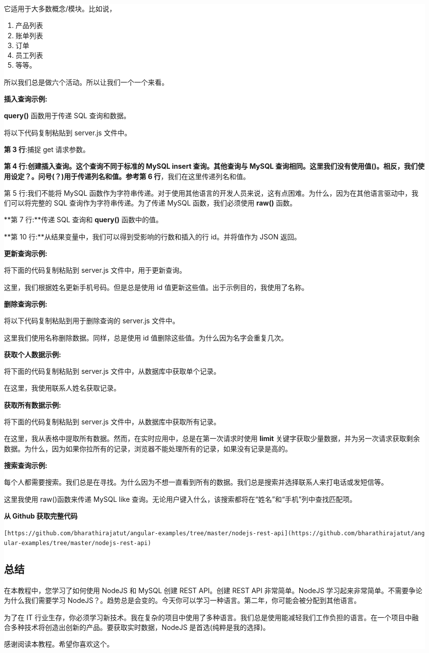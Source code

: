 它适用于大多数概念/模块。比如说，

1.  产品列表
2.  账单列表
3.  订单
4.  员工列表
5.  等等。

所以我们总是做六个活动。所以让我们一个一个来看。

**插入查询示例:**

**query()** 函数用于传递 SQL 查询和数据。

将以下代码复制粘贴到 server.js 文件中。

**第 3 行**:捕捉 get 请求参数。

**第 4 行:**创建插入查询。这个查询不同于标准的 MySQL insert 查询。其他查询与 MySQL 查询相同。这里我们没有使用**值()。**相反，我们使用**设定？。**问号(？)用于传递列名和值。参考**第 6 行**，我们在这里传递列名和值。

第 5 行:我们不能将 MySQL 函数作为字符串传递。对于使用其他语言的开发人员来说，这有点困难。为什么，因为在其他语言驱动中，我们可以将完整的 SQL 查询作为字符串传递。为了传递 MySQL 函数，我们必须使用 **raw()** 函数。

**第 7 行:**传递 SQL 查询和 **query()** 函数中的值。

**第 10 行:**从结果变量中，我们可以得到受影响的行数和插入的行 id。并将值作为 JSON 返回。

**更新查询示例:**

将下面的代码复制粘贴到 server.js 文件中，用于更新查询。

这里，我们根据姓名更新手机号码。但是总是使用 id 值更新这些值。出于示例目的，我使用了名称。

**删除查询示例:**

将以下代码复制粘贴到用于删除查询的 server.js 文件中。

这里我们使用名称删除数据。同样，总是使用 id 值删除这些值。为什么因为名字会重复几次。

**获取个人数据示例:**

将下面的代码复制粘贴到 server.js 文件中，从数据库中获取单个记录。

在这里，我使用联系人姓名获取记录。

**获取所有数据示例:**

将下面的代码复制粘贴到 server.js 文件中，从数据库中获取所有记录。

在这里，我从表格中提取所有数据。然而，在实时应用中，总是在第一次请求时使用 **limit** 关键字获取少量数据，并为另一次请求获取剩余数据。为什么，因为如果你拉所有的记录，浏览器不能处理所有的记录，如果没有记录是高的。

**搜索查询示例:**

每个人都需要搜索。我们总是在寻找。为什么因为不想一直看到所有的数据。我们总是搜索并选择联系人来打电话或发短信等。

这里我使用 raw()函数来传递 MySQL like 查询。无论用户键入什么，该搜索都将在“姓名”和“手机”列中查找匹配项。

**从 Github 获取完整代码**

```
[https://github.com/bharathirajatut/angular-examples/tree/master/nodejs-rest-api](https://github.com/bharathirajatut/angular-examples/tree/master/nodejs-rest-api)
```

## **总结**

在本教程中，您学习了如何使用 NodeJS 和 MySQL 创建 REST API。创建 REST API 非常简单。NodeJS 学习起来非常简单。不需要争论为什么我们需要学习 NodeJS？。趋势总是会变的。今天你可以学习一种语言。第二年，你可能会被分配到其他语言。

为了在 IT 行业生存，你必须学习新技术。我在复杂的项目中使用了多种语言。我们总是使用能减轻我们工作负担的语言。在一个项目中融合多种技术将创造出创新的产品。要获取实时数据，NodeJS 是首选(纯粹是我的选择)。

感谢阅读本教程。希望你喜欢这个。